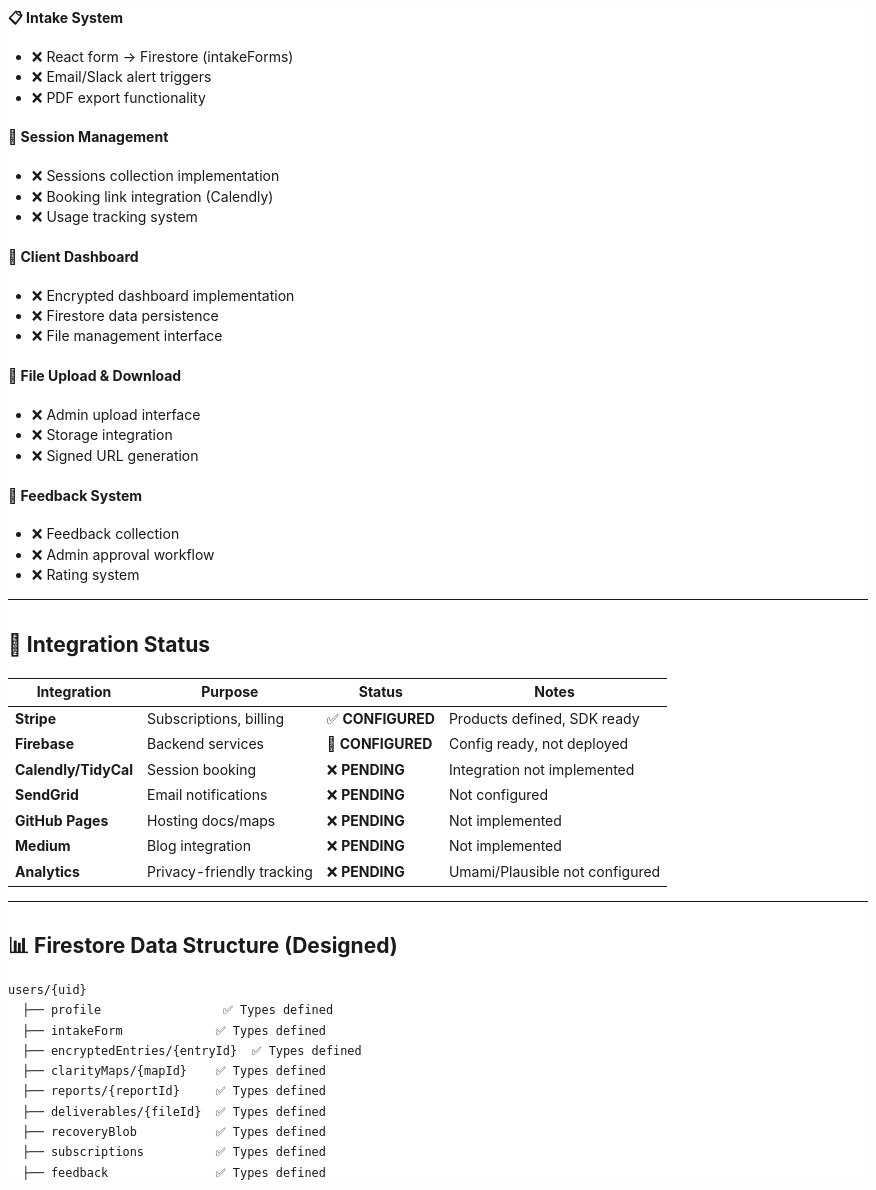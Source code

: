 #### **📋 Intake System**
- ❌ React form → Firestore (intakeForms)
- ❌ Email/Slack alert triggers
- ❌ PDF export functionality

#### **📅 Session Management**
- ❌ Sessions collection implementation
- ❌ Booking link integration (Calendly)
- ❌ Usage tracking system

#### **📱 Client Dashboard**
- ❌ Encrypted dashboard implementation
- ❌ Firestore data persistence
- ❌ File management interface

#### **📁 File Upload & Download**
- ❌ Admin upload interface
- ❌ Storage integration
- ❌ Signed URL generation

#### **💬 Feedback System**
- ❌ Feedback collection
- ❌ Admin approval workflow
- ❌ Rating system

---

## 🧩 Integration Status

| Integration | Purpose | Status | Notes |
|-------------|---------|---------|-------|
| **Stripe** | Subscriptions, billing | ✅ **CONFIGURED** | Products defined, SDK ready |
| **Firebase** | Backend services | 🔄 **CONFIGURED** | Config ready, not deployed |
| **Calendly/TidyCal** | Session booking | ❌ **PENDING** | Integration not implemented |
| **SendGrid** | Email notifications | ❌ **PENDING** | Not configured |
| **GitHub Pages** | Hosting docs/maps | ❌ **PENDING** | Not implemented |
| **Medium** | Blog integration | ❌ **PENDING** | Not implemented |
| **Analytics** | Privacy-friendly tracking | ❌ **PENDING** | Umami/Plausible not configured |

---

## 📊 Firestore Data Structure (Designed)

```
users/{uid}
  ├── profile                 ✅ Types defined
  ├── intakeForm             ✅ Types defined
  ├── encryptedEntries/{entryId}  ✅ Types defined
  ├── clarityMaps/{mapId}    ✅ Types defined
  ├── reports/{reportId}     ✅ Types defined
  ├── deliverables/{fileId}  ✅ Types defined
  ├── recoveryBlob           ✅ Types defined
  ├── subscriptions          ✅ Types defined
  ├── feedback               ✅ Types defined
```
